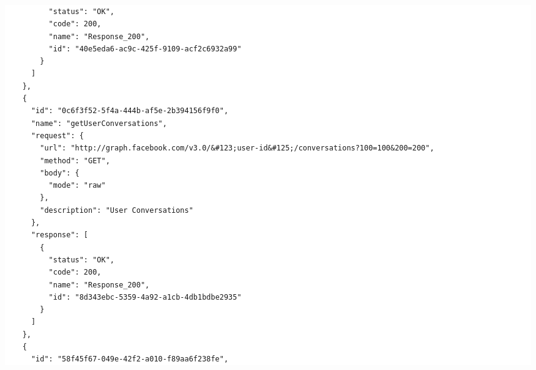               "status": "OK",
              "code": 200,
              "name": "Response_200",
              "id": "40e5eda6-ac9c-425f-9109-acf2c6932a99"
            }
          ]
        },
        {
          "id": "0c6f3f52-5f4a-444b-af5e-2b394156f9f0",
          "name": "getUserConversations",
          "request": {
            "url": "http://graph.facebook.com/v3.0/&#123;user-id&#125;/conversations?100=100&200=200",
            "method": "GET",
            "body": {
              "mode": "raw"
            },
            "description": "User Conversations"
          },
          "response": [
            {
              "status": "OK",
              "code": 200,
              "name": "Response_200",
              "id": "8d343ebc-5359-4a92-a1cb-4db1bdbe2935"
            }
          ]
        },
        {
          "id": "58f45f67-049e-42f2-a010-f89aa6f238fe",
